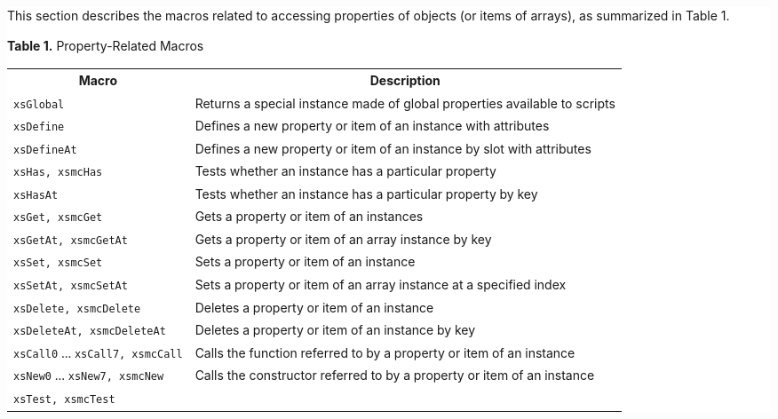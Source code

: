 This section describes the macros related to accessing properties of objects (or items of arrays), as summarized in Table 1.

**Table 1.** Property-Related Macros

<table class="normalTable">
  <tbody>
    <tr>
      <th scope="col">Macro</th>
      <th scope="col">Description</th>
    </tr>
    <tr>
      <td><code>xsGlobal</code></td>
      <td>Returns a special instance made of global properties available to scripts</td>
    </tr> 
    <tr>
      <td><code>xsDefine</code></td>
      <td>Defines a new property or item of an instance with attributes</td>
    </tr> 
      <td><code>xsDefineAt</code></td>
      <td>Defines a new property or item of an instance by slot with attributes</td>
    </tr> 
    <tr>
      <td><code>xsHas, xsmcHas</code></td>
      <td>Tests whether an instance has a particular property</td>
    </tr> 
    <tr>
      <td><code>xsHasAt</code></td>
      <td>Tests whether an instance has a particular property by key</td>
    </tr> 
    <tr>
      <td><code>xsGet, xsmcGet</code></td>
      <td>Gets a property or item of an instances</td>
    </tr> 
    <tr>
      <td><code>xsGetAt, xsmcGetAt</code></td>
      <td>Gets a property or item of an array instance by key</td>
    </tr> 
	<tr>
      <td><code>xsSet, xsmcSet</code></td>
      <td>Sets a property or item of an instance</td>
    </tr> 
	<tr>
      <td><code>xsSetAt, xsmcSetAt</code></td>
      <td>Sets a property or item of an array instance at a specified index</td>
	</tr> 
    <tr>
      <td><code>xsDelete, xsmcDelete</code></td>
      <td>Deletes a property or item of an instance</td>
    </tr> 
    <tr>
      <td><code>xsDeleteAt, xsmcDeleteAt</code></td>
      <td>Deletes a property or item of an instance by key</td>
    </tr> 
    <tr>
      <td><code>xsCall0</code> ... <code>xsCall7, xsmcCall</code></td>
      <td>Calls the function referred to by a property or item of an instance</td>
    </tr> 
    <tr>
      <td><code>xsNew0</code> ... <code>xsNew7, xsmcNew</code></td>
      <td>Calls the constructor referred to by a property or item of an instance</td>
    </tr>     
    <tr>
      <td><code>xsTest, xsmcTest</code></td>